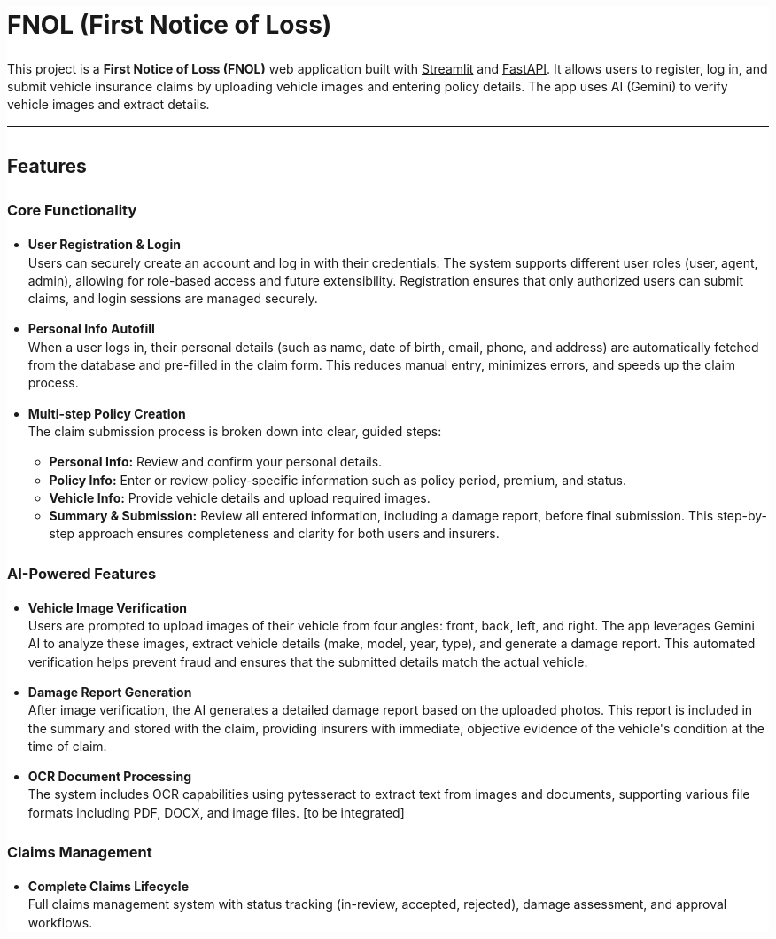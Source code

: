 # FNOL (First Notice of Loss)

This project is a **First Notice of Loss (FNOL)** web application built with [Streamlit](https://streamlit.io/) and [FastAPI](https://fastapi.tiangolo.com/). It allows users to register, log in, and submit vehicle insurance claims by uploading vehicle images and entering policy details. The app uses AI (Gemini) to verify vehicle images and extract details.

---

## Features

### Core Functionality
- **User Registration & Login**  
  Users can securely create an account and log in with their credentials. The system supports different user roles (user, agent, admin), allowing for role-based access and future extensibility. Registration ensures that only authorized users can submit claims, and login sessions are managed securely.

- **Personal Info Autofill**  
  When a user logs in, their personal details (such as name, date of birth, email, phone, and address) are automatically fetched from the database and pre-filled in the claim form. This reduces manual entry, minimizes errors, and speeds up the claim process.

- **Multi-step Policy Creation**  
  The claim submission process is broken down into clear, guided steps:
  - **Personal Info:** Review and confirm your personal details.
  - **Policy Info:** Enter or review policy-specific information such as policy period, premium, and status.
  - **Vehicle Info:** Provide vehicle details and upload required images.
  - **Summary & Submission:** Review all entered information, including a damage report, before final submission. This step-by-step approach ensures completeness and clarity for both users and insurers.

### AI-Powered Features
- **Vehicle Image Verification**  
  Users are prompted to upload images of their vehicle from four angles: front, back, left, and right. The app leverages Gemini AI to analyze these images, extract vehicle details (make, model, year, type), and generate a damage report. This automated verification helps prevent fraud and ensures that the submitted details match the actual vehicle.

- **Damage Report Generation**  
  After image verification, the AI generates a detailed damage report based on the uploaded photos. This report is included in the summary and stored with the claim, providing insurers with immediate, objective evidence of the vehicle's condition at the time of claim.

- **OCR Document Processing**  
  The system includes OCR capabilities using pytesseract to extract text from images and documents, supporting various file formats including PDF, DOCX, and image files. [to be integrated]

### Claims Management
- **Complete Claims Lifecycle**  
  Full claims management system with status tracking (in-review, accepted, rejected), damage assessment, and approval workflows.
